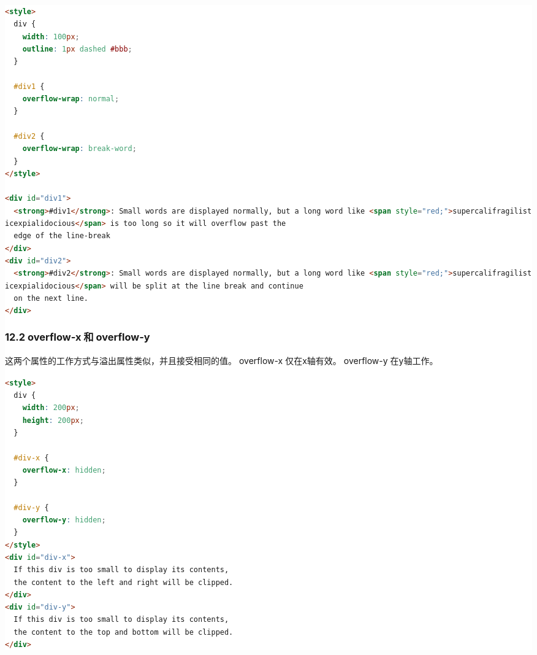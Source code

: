 ```html
<style>
  div {
    width: 100px;
    outline: 1px dashed #bbb;
  }

  #div1 {
    overflow-wrap: normal;
  }

  #div2 {
    overflow-wrap: break-word;
  }
</style>

<div id="div1">
  <strong>#div1</strong>: Small words are displayed normally, but a long word like <span style="red;">supercalifragilisticexpialidocious</span> is too long so it will overflow past the
  edge of the line-break
</div>
<div id="div2">
  <strong>#div2</strong>: Small words are displayed normally, but a long word like <span style="red;">supercalifragilisticexpialidocious</span> will be split at the line break and continue
  on the next line.
</div>
```

### 12.2 overflow-x 和 overflow-y

这两个属性的工作方式与溢出属性类似，并且接受相同的值。 overflow-x 仅在x轴有效。 overflow-y 在y轴工作。

```html
<style>
  div {
    width: 200px;
    height: 200px;
  }

  #div-x {
    overflow-x: hidden;
  }

  #div-y {
    overflow-y: hidden;
  }
</style>
<div id="div-x">
  If this div is too small to display its contents,
  the content to the left and right will be clipped.
</div>
<div id="div-y">
  If this div is too small to display its contents,
  the content to the top and bottom will be clipped.
</div>
```
